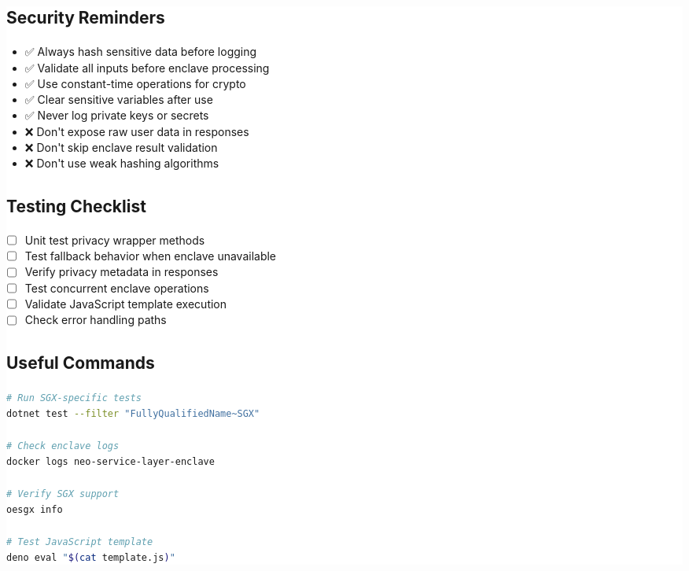 ## Security Reminders

- ✅ Always hash sensitive data before logging
- ✅ Validate all inputs before enclave processing
- ✅ Use constant-time operations for crypto
- ✅ Clear sensitive variables after use
- ✅ Never log private keys or secrets
- ❌ Don't expose raw user data in responses
- ❌ Don't skip enclave result validation
- ❌ Don't use weak hashing algorithms

## Testing Checklist

- [ ] Unit test privacy wrapper methods
- [ ] Test fallback behavior when enclave unavailable
- [ ] Verify privacy metadata in responses
- [ ] Test concurrent enclave operations
- [ ] Validate JavaScript template execution
- [ ] Check error handling paths

## Useful Commands

```bash
# Run SGX-specific tests
dotnet test --filter "FullyQualifiedName~SGX"

# Check enclave logs
docker logs neo-service-layer-enclave

# Verify SGX support
oesgx info

# Test JavaScript template
deno eval "$(cat template.js)"
```